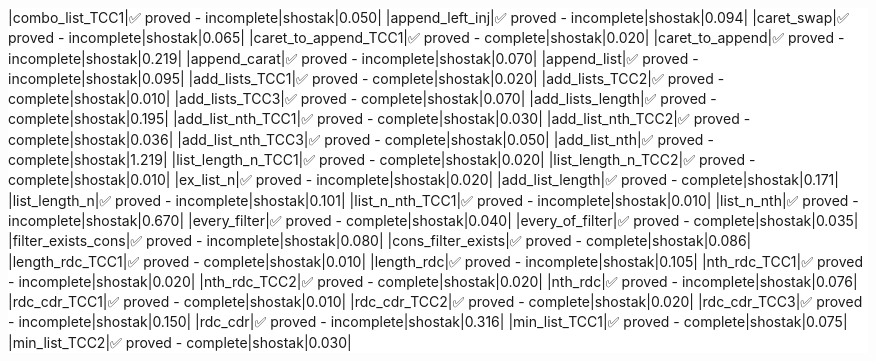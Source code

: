 |combo_list_TCC1|✅ proved - incomplete|shostak|0.050|
|append_left_inj|✅ proved - incomplete|shostak|0.094|
|caret_swap|✅ proved - incomplete|shostak|0.065|
|caret_to_append_TCC1|✅ proved - complete|shostak|0.020|
|caret_to_append|✅ proved - incomplete|shostak|0.219|
|append_carat|✅ proved - incomplete|shostak|0.070|
|append_list|✅ proved - incomplete|shostak|0.095|
|add_lists_TCC1|✅ proved - complete|shostak|0.020|
|add_lists_TCC2|✅ proved - complete|shostak|0.010|
|add_lists_TCC3|✅ proved - complete|shostak|0.070|
|add_lists_length|✅ proved - complete|shostak|0.195|
|add_list_nth_TCC1|✅ proved - complete|shostak|0.030|
|add_list_nth_TCC2|✅ proved - complete|shostak|0.036|
|add_list_nth_TCC3|✅ proved - complete|shostak|0.050|
|add_list_nth|✅ proved - complete|shostak|1.219|
|list_length_n_TCC1|✅ proved - complete|shostak|0.020|
|list_length_n_TCC2|✅ proved - complete|shostak|0.010|
|ex_list_n|✅ proved - incomplete|shostak|0.020|
|add_list_length|✅ proved - complete|shostak|0.171|
|list_length_n|✅ proved - incomplete|shostak|0.101|
|list_n_nth_TCC1|✅ proved - incomplete|shostak|0.010|
|list_n_nth|✅ proved - incomplete|shostak|0.670|
|every_filter|✅ proved - complete|shostak|0.040|
|every_of_filter|✅ proved - complete|shostak|0.035|
|filter_exists_cons|✅ proved - incomplete|shostak|0.080|
|cons_filter_exists|✅ proved - complete|shostak|0.086|
|length_rdc_TCC1|✅ proved - complete|shostak|0.010|
|length_rdc|✅ proved - incomplete|shostak|0.105|
|nth_rdc_TCC1|✅ proved - incomplete|shostak|0.020|
|nth_rdc_TCC2|✅ proved - complete|shostak|0.020|
|nth_rdc|✅ proved - incomplete|shostak|0.076|
|rdc_cdr_TCC1|✅ proved - complete|shostak|0.010|
|rdc_cdr_TCC2|✅ proved - complete|shostak|0.020|
|rdc_cdr_TCC3|✅ proved - incomplete|shostak|0.150|
|rdc_cdr|✅ proved - incomplete|shostak|0.316|
|min_list_TCC1|✅ proved - complete|shostak|0.075|
|min_list_TCC2|✅ proved - complete|shostak|0.030|